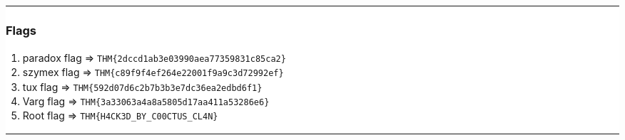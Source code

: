 -----

### Flags

1. paradox flag => `THM{2dccd1ab3e03990aea77359831c85ca2}`
2. szymex flag => `THM{c89f9f4ef264e22001f9a9c3d72992ef}`
3. tux flag => `THM{592d07d6c2b7b3b3e7dc36ea2edbd6f1}`
4. Varg flag => `THM{3a33063a4a8a5805d17aa411a53286e6}`
5. Root flag => `THM{H4CK3D_BY_C00CTUS_CL4N}`

----

